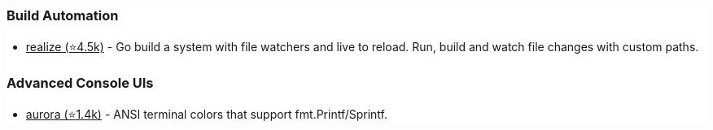 ### Build Automation

*   [realize (⭐4.5k)](https://github.com/tockins/realize) - Go build a system with file watchers and live to reload. Run, build and watch file changes with custom paths.

### Advanced Console UIs

*   [aurora (⭐1.4k)](https://github.com/logrusorgru/aurora) - ANSI terminal colors that support fmt.Printf/Sprintf.
